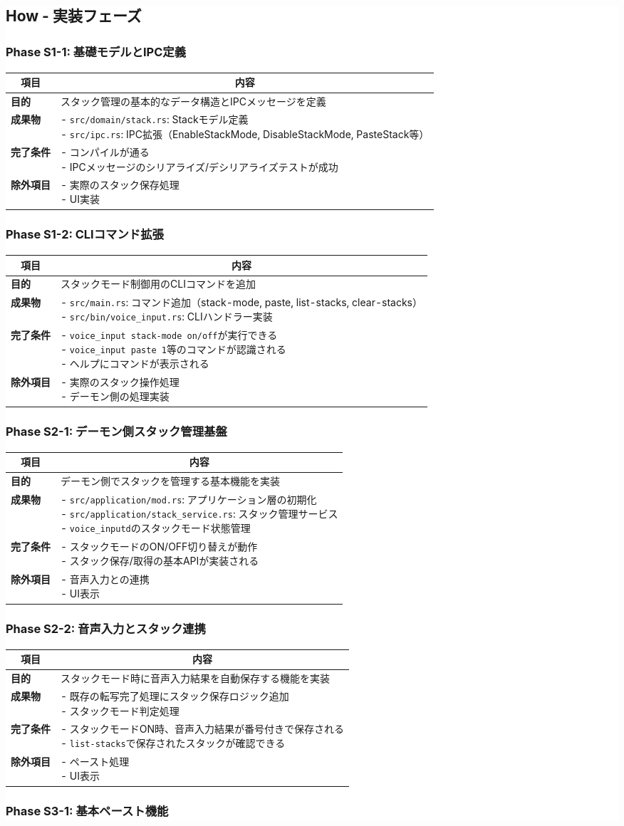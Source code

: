 ## How - 実装フェーズ

### Phase S1-1: 基礎モデルとIPC定義

| 項目 | 内容 |
|------|------|
| **目的** | スタック管理の基本的なデータ構造とIPCメッセージを定義 |
| **成果物** | - `src/domain/stack.rs`: Stackモデル定義<br>- `src/ipc.rs`: IPC拡張（EnableStackMode, DisableStackMode, PasteStack等） |
| **完了条件** | - コンパイルが通る<br>- IPCメッセージのシリアライズ/デシリアライズテストが成功 |
| **除外項目** | - 実際のスタック保存処理<br>- UI実装 |

### Phase S1-2: CLIコマンド拡張

| 項目 | 内容 |
|------|------|
| **目的** | スタックモード制御用のCLIコマンドを追加 |
| **成果物** | - `src/main.rs`: コマンド追加（stack-mode, paste, list-stacks, clear-stacks）<br>- `src/bin/voice_input.rs`: CLIハンドラー実装 |
| **完了条件** | - `voice_input stack-mode on/off`が実行できる<br>- `voice_input paste 1`等のコマンドが認識される<br>- ヘルプにコマンドが表示される |
| **除外項目** | - 実際のスタック操作処理<br>- デーモン側の処理実装 |

### Phase S2-1: デーモン側スタック管理基盤

| 項目 | 内容 |
|------|------|
| **目的** | デーモン側でスタックを管理する基本機能を実装 |
| **成果物** | - `src/application/mod.rs`: アプリケーション層の初期化<br>- `src/application/stack_service.rs`: スタック管理サービス<br>- `voice_inputd`のスタックモード状態管理 |
| **完了条件** | - スタックモードのON/OFF切り替えが動作<br>- スタック保存/取得の基本APIが実装される |
| **除外項目** | - 音声入力との連携<br>- UI表示 |

### Phase S2-2: 音声入力とスタック連携

| 項目 | 内容 |
|------|------|
| **目的** | スタックモード時に音声入力結果を自動保存する機能を実装 |
| **成果物** | - 既存の転写完了処理にスタック保存ロジック追加<br>- スタックモード判定処理 |
| **完了条件** | - スタックモードON時、音声入力結果が番号付きで保存される<br>- `list-stacks`で保存されたスタックが確認できる |
| **除外項目** | - ペースト処理<br>- UI表示 |

### Phase S3-1: 基本ペースト機能
